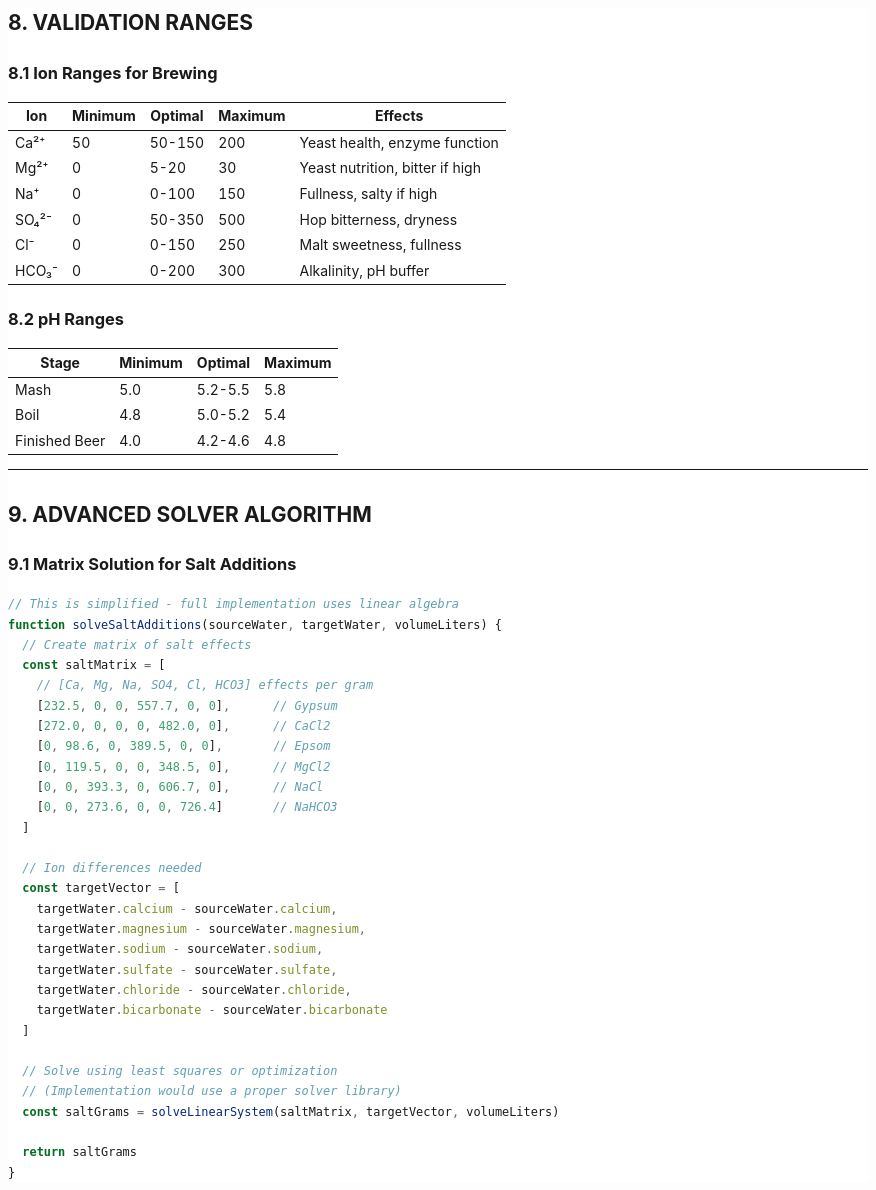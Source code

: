 
## 8. VALIDATION RANGES

### 8.1 Ion Ranges for Brewing
| Ion | Minimum | Optimal | Maximum | Effects |
|-----|---------|---------|----------|---------|
| Ca²⁺ | 50 | 50-150 | 200 | Yeast health, enzyme function |
| Mg²⁺ | 0 | 5-20 | 30 | Yeast nutrition, bitter if high |
| Na⁺ | 0 | 0-100 | 150 | Fullness, salty if high |
| SO₄²⁻ | 0 | 50-350 | 500 | Hop bitterness, dryness |
| Cl⁻ | 0 | 0-150 | 250 | Malt sweetness, fullness |
| HCO₃⁻ | 0 | 0-200 | 300 | Alkalinity, pH buffer |

### 8.2 pH Ranges
| Stage | Minimum | Optimal | Maximum |
|-------|---------|---------|----------|
| Mash | 5.0 | 5.2-5.5 | 5.8 |
| Boil | 4.8 | 5.0-5.2 | 5.4 |
| Finished Beer | 4.0 | 4.2-4.6 | 4.8 |

---

## 9. ADVANCED SOLVER ALGORITHM

### 9.1 Matrix Solution for Salt Additions
```javascript
// This is simplified - full implementation uses linear algebra
function solveSaltAdditions(sourceWater, targetWater, volumeLiters) {
  // Create matrix of salt effects
  const saltMatrix = [
    // [Ca, Mg, Na, SO4, Cl, HCO3] effects per gram
    [232.5, 0, 0, 557.7, 0, 0],      // Gypsum
    [272.0, 0, 0, 0, 482.0, 0],      // CaCl2
    [0, 98.6, 0, 389.5, 0, 0],       // Epsom
    [0, 119.5, 0, 0, 348.5, 0],      // MgCl2
    [0, 0, 393.3, 0, 606.7, 0],      // NaCl
    [0, 0, 273.6, 0, 0, 726.4]       // NaHCO3
  ]
  
  // Ion differences needed
  const targetVector = [
    targetWater.calcium - sourceWater.calcium,
    targetWater.magnesium - sourceWater.magnesium,
    targetWater.sodium - sourceWater.sodium,
    targetWater.sulfate - sourceWater.sulfate,
    targetWater.chloride - sourceWater.chloride,
    targetWater.bicarbonate - sourceWater.bicarbonate
  ]
  
  // Solve using least squares or optimization
  // (Implementation would use a proper solver library)
  const saltGrams = solveLinearSystem(saltMatrix, targetVector, volumeLiters)
  
  return saltGrams
}
```